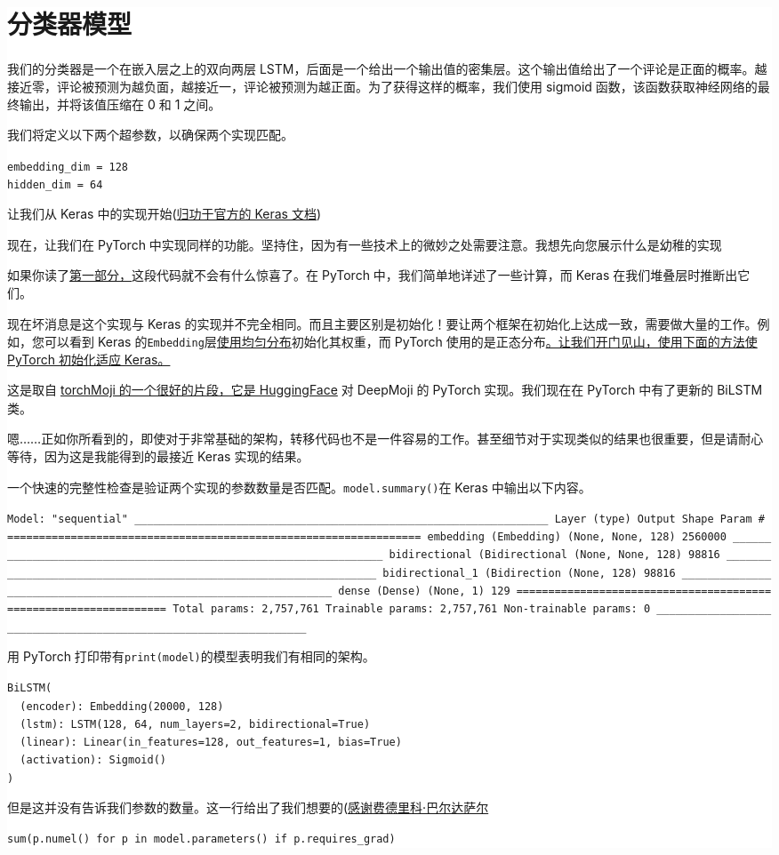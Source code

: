 # 分类器模型

我们的分类器是一个在嵌入层之上的双向两层 LSTM，后面是一个给出一个输出值的密集层。这个输出值给出了一个评论是正面的概率。越接近零，评论被预测为越负面，越接近一，评论被预测为越正面。为了获得这样的概率，我们使用 sigmoid 函数，该函数获取神经网络的最终输出，并将该值压缩在 0 和 1 之间。

我们将定义以下两个超参数，以确保两个实现匹配。

```
embedding_dim = 128
hidden_dim = 64
```

让我们从 Keras 中的实现开始([归功于官方的 Keras 文档](https://keras.io/examples/nlp/bidirectional_lstm_imdb/))

现在，让我们在 PyTorch 中实现同样的功能。坚持住，因为有一些技术上的微妙之处需要注意。我想先向您展示什么是幼稚的实现

如果你读了[第一部分，](/comparing-keras-and-pytorch-syntaxes-54b164268466)这段代码就不会有什么惊喜了。在 PyTorch 中，我们简单地详述了一些计算，而 Keras 在我们堆叠层时推断出它们。

现在坏消息是这个实现与 Keras 的实现并不完全相同。而且主要区别是初始化！要让两个框架在初始化上达成一致，需要做大量的工作。例如，您可以看到 Keras 的`Embedding`层[使用均匀分布](https://keras.io/api/layers/core_layers/embedding/)初始化其权重，而 PyTorch 使用的是正态分布[。让我们开门见山，使用下面的方法使 PyTorch 初始化适应 Keras。](https://pytorch.org/docs/stable/generated/torch.nn.Embedding.html)

这是取自 [torchMoji 的一个很好的片段，它是 HuggingFace](https://medium.com/huggingface/understanding-emotions-from-keras-to-pytorch-3ccb61d5a983) 对 DeepMoji 的 PyTorch 实现。我们现在在 PyTorch 中有了更新的 BiLSTM 类。

嗯……正如你所看到的，即使对于非常基础的架构，转移代码也不是一件容易的工作。甚至细节对于实现类似的结果也很重要，但是请耐心等待，因为这是我能得到的最接近 Keras 实现的结果。

一个快速的完整性检查是验证两个实现的参数数量是否匹配。`model.summary()`在 Keras 中输出以下内容。

```
Model: "sequential" _________________________________________________________________ Layer (type) Output Shape Param # ================================================================= embedding (Embedding) (None, None, 128) 2560000 _________________________________________________________________ bidirectional (Bidirectional (None, None, 128) 98816 _________________________________________________________________ bidirectional_1 (Bidirection (None, 128) 98816 _________________________________________________________________ dense (Dense) (None, 1) 129 ================================================================= Total params: 2,757,761 Trainable params: 2,757,761 Non-trainable params: 0 _________________________________________________________________
```

用 PyTorch 打印带有`print(model)`的模型表明我们有相同的架构。

```
BiLSTM(
  (encoder): Embedding(20000, 128)
  (lstm): LSTM(128, 64, num_layers=2, bidirectional=True)
  (linear): Linear(in_features=128, out_features=1, bias=True)
  (activation): Sigmoid()
)
```

但是这并没有告诉我们参数的数量。这一行给出了我们想要的([感谢费德里科·巴尔达萨尔](https://discuss.pytorch.org/t/how-do-i-check-the-number-of-parameters-of-a-model/4325/8)

```
sum(p.numel() for p in model.parameters() if p.requires_grad)
```
